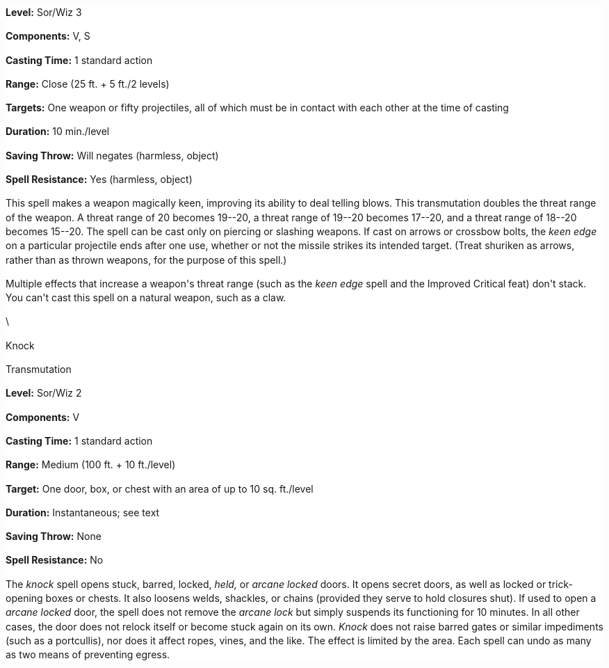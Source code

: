 **Level:** Sor/Wiz 3

**Components:** V, S

**Casting Time:** 1 standard action

**Range:** Close (25 ft. + 5 ft./2 levels)

**Targets:** One weapon or fifty projectiles, all of which must be in
contact with each other at the time of casting

**Duration:** 10 min./level

**Saving Throw:** Will negates (harmless, object)

**Spell Resistance:** Yes (harmless, object)

This spell makes a weapon magically keen, improving its ability to deal
telling blows. This transmutation doubles the threat range of the
weapon. A threat range of 20 becomes 19--20, a threat range of 19--20
becomes 17--20, and a threat range of 18--20 becomes 15--20. The spell
can be cast only on piercing or slashing weapons. If cast on arrows or
crossbow bolts, the *keen edge* on a particular projectile ends after
one use, whether or not the missile strikes its intended target. (Treat
shuriken as arrows, rather than as thrown weapons, for the purpose of
this spell.)

Multiple effects that increase a weapon's threat range (such as the
*keen edge* spell and the Improved Critical feat) don't stack. You can't
cast this spell on a natural weapon, such as a claw.

\

Knock

Transmutation

**Level:** Sor/Wiz 2

**Components:** V

**Casting Time:** 1 standard action

**Range:** Medium (100 ft. + 10 ft./level)

**Target:** One door, box, or chest with an area of up to 10 sq.
ft./level

**Duration:** Instantaneous; see text

**Saving Throw:** None

**Spell Resistance:** No

The *knock* spell opens stuck, barred, locked, *held,* or *arcane
locked* doors. It opens secret doors, as well as locked or trick-opening
boxes or chests. It also loosens welds, shackles, or chains (provided
they serve to hold closures shut). If used to open a *arcane locked*
door, the spell does not remove the *arcane lock* but simply suspends
its functioning for 10 minutes. In all other cases, the door does not
relock itself or become stuck again on its own. *Knock* does not raise
barred gates or similar impediments (such as a portcullis), nor does it
affect ropes, vines, and the like. The effect is limited by the area.
Each spell can undo as many as two means of preventing egress.
